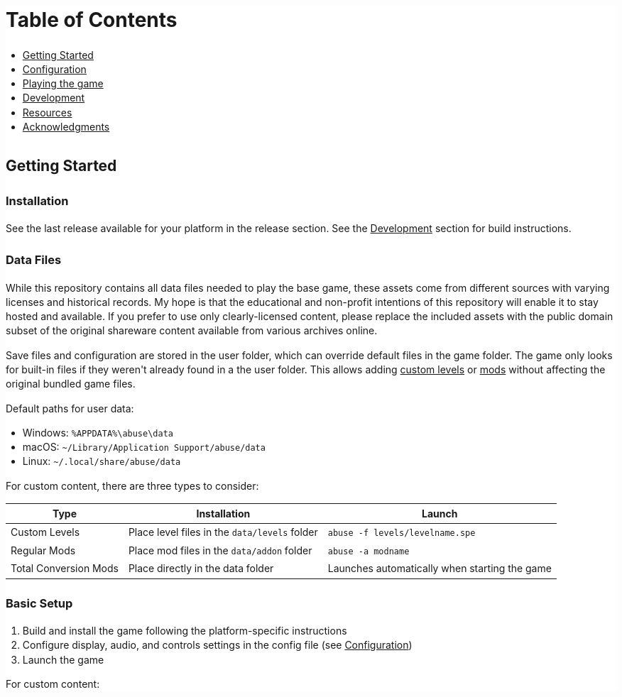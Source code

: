 # Table of Contents

- [Getting Started](#getting-started)
- [Configuration](#configuration)
- [Playing the game](#playing-the-game)
- [Development](#development)
- [Resources](#resources)
- [Acknowledgments](#acknowledgments)

## Getting Started

### Installation

See the last release available for your platform in the release section. See the [Development](#development) section for build instructions.

### Data Files

While this repository contains all data files needed to play the base game, these assets come from different sources with varying licenses and historical records. My hope is that the educational and non-profit intentions of this repository will enable it to stay hosted and available. If you prefer to use only clearly-licensed content, please replace the included assets with the public domain subset of the original shareware content available from various archives online.

Save files and configuration are stored in the user folder, which can override default files in the game folder. The game only looks for built-in files if they weren't already found in a the user folder. This allows adding [custom levels](https://dl.pancik.com/abuse/levels/) or [mods](https://dl.pancik.com/abuse/addons/) without affecting the original bundled game files.

Default paths for user data:

- Windows: `%APPDATA%\abuse\data`
- macOS: `~/Library/Application Support/abuse/data`
- Linux: `~/.local/share/abuse/data`

For custom content, there are three types to consider:

| Type                  | Installation                                  | Launch                                        |
| --------------------- | --------------------------------------------- | --------------------------------------------- |
| Custom Levels         | Place level files in the `data/levels` folder | `abuse -f levels/levelname.spe`               |
| Regular Mods          | Place mod files in the `data/addon` folder    | `abuse -a modname`                            |
| Total Conversion Mods | Place directly in the data folder             | Launches automatically when starting the game |

### Basic Setup

1. Build and install the game following the platform-specific instructions
2. Configure display, audio, and controls settings in the config file (see [Configuration](#configuration))
3. Launch the game

For custom content:
